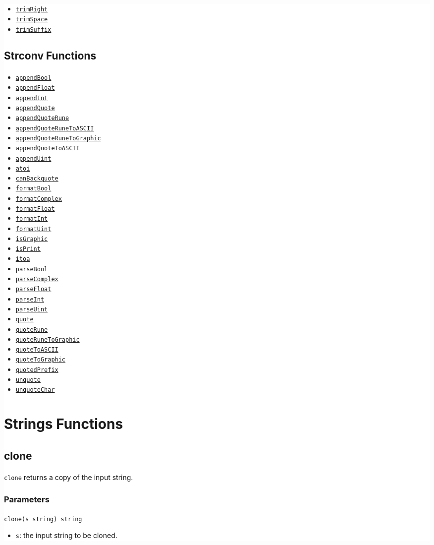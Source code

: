- [`trimRight`](#trimRight)
- [`trimSpace`](#trimSpace)
- [`trimSuffix`](#trimSuffix)

## Strconv Functions

- [`appendBool`](#appendBool)
- [`appendFloat`](#appendFloat)
- [`appendInt`](#appendInt)
- [`appendQuote`](#appendQuote)
- [`appendQuoteRune`](#appendQuoteRune)
- [`appendQuoteRuneToASCII`](#appendQuoteRuneToASCII)
- [`appendQuoteRuneToGraphic`](#appendQuoteRuneToGraphic)
- [`appendQuoteToASCII`](#appendQuoteToASCII)
- [`appendUint`](#appendUint)
- [`atoi`](#atoi)
- [`canBackquote`](#canBackquote)
- [`formatBool`](#formatBool)
- [`formatComplex`](#formatComplex)
- [`formatFloat`](#formatFloat)
- [`formatInt`](#formatInt)
- [`formatUint`](#formatUint)
- [`isGraphic`](#isGraphic)
- [`isPrint`](#isPrint)
- [`itoa`](#itoa)
- [`parseBool`](#parseBool)
- [`parseComplex`](#parseComplex)
- [`parseFloat`](#parseFloat)
- [`parseInt`](#parseInt)
- [`parseUint`](#parseUint)
- [`quote`](#quote)
- [`quoteRune`](#quoteRune)
- [`quoteRuneToGraphic`](#quoteRuneToGraphic)
- [`quoteToASCII`](#quoteToASCII)
- [`quoteToGraphic`](#quoteToGraphic)
- [`quotedPrefix`](#quotedPrefix)
- [`unquote`](#unquote)
- [`unquoteChar`](#unquoteChar)

# Strings Functions

## clone

`clone` returns a copy of the input string.

### Parameters

`clone(s string) string`

- `s`: the input string to be cloned.

